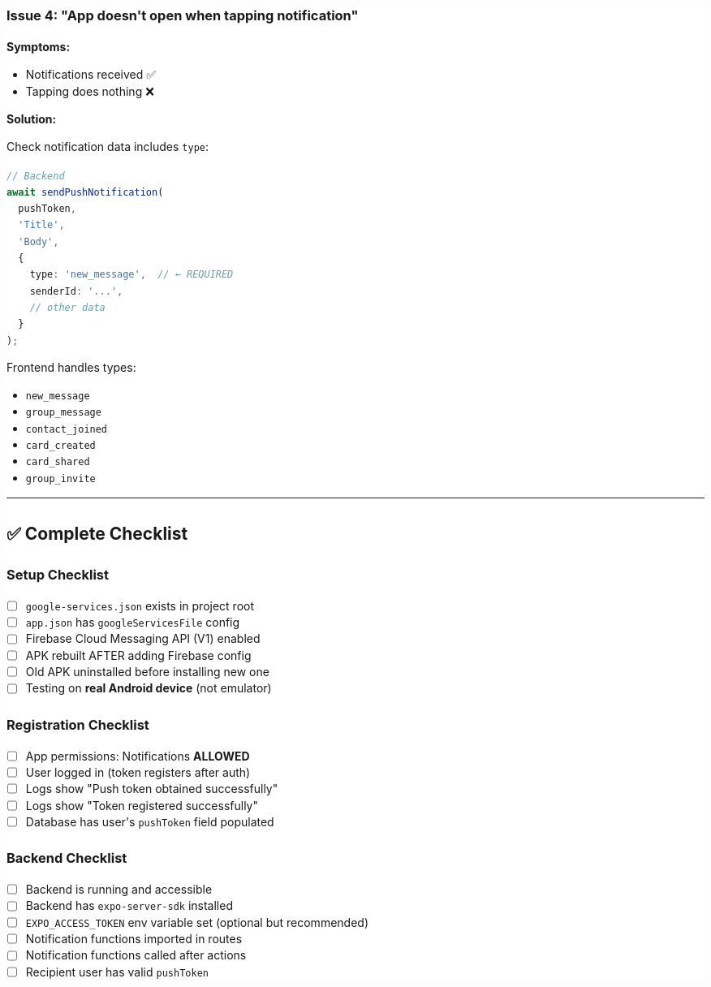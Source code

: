
### Issue 4: "App doesn't open when tapping notification"

**Symptoms:**
- Notifications received ✅
- Tapping does nothing ❌

**Solution:**

Check notification data includes `type`:

```typescript
// Backend
await sendPushNotification(
  pushToken,
  'Title',
  'Body',
  {
    type: 'new_message',  // ← REQUIRED
    senderId: '...',
    // other data
  }
);
```

Frontend handles types:
- `new_message`
- `group_message`
- `contact_joined`
- `card_created`
- `card_shared`
- `group_invite`

---

## ✅ Complete Checklist

### Setup Checklist
- [ ] `google-services.json` exists in project root
- [ ] `app.json` has `googleServicesFile` config
- [ ] Firebase Cloud Messaging API (V1) enabled
- [ ] APK rebuilt AFTER adding Firebase config
- [ ] Old APK uninstalled before installing new one
- [ ] Testing on **real Android device** (not emulator)

### Registration Checklist
- [ ] App permissions: Notifications **ALLOWED**
- [ ] User logged in (token registers after auth)
- [ ] Logs show "Push token obtained successfully"
- [ ] Logs show "Token registered successfully"
- [ ] Database has user's `pushToken` field populated

### Backend Checklist
- [ ] Backend is running and accessible
- [ ] Backend has `expo-server-sdk` installed
- [ ] `EXPO_ACCESS_TOKEN` env variable set (optional but recommended)
- [ ] Notification functions imported in routes
- [ ] Notification functions called after actions
- [ ] Recipient user has valid `pushToken`
